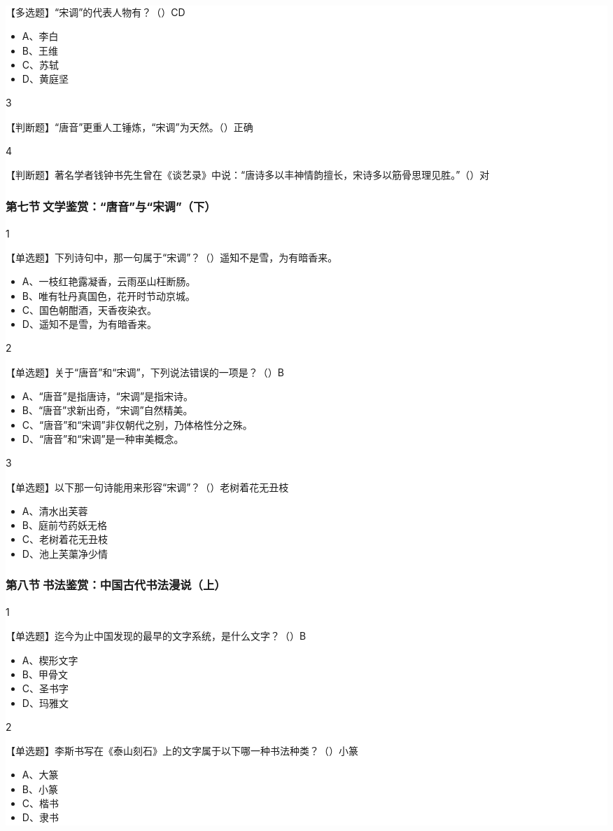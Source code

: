 【多选题】“宋调”的代表人物有？（）CD

  * A、李白
  * B、王维
  * C、苏轼
  * D、黄庭坚

3

【判断题】“唐音”更重人工锤炼，“宋调”为天然。（）正确

4

【判断题】著名学者钱钟书先生曾在《谈艺录》中说：“唐诗多以丰神情韵擅长，宋诗多以筋骨思理见胜。”（）对

### 第七节 文学鉴赏：“唐音”与“宋调”（下）

1

【单选题】下列诗句中，那一句属于“宋调”？（）遥知不是雪，为有暗香来。

  * A、一枝红艳露凝香，云雨巫山枉断肠。
  * B、唯有牡丹真国色，花开时节动京城。
  * C、国色朝酣酒，天香夜染衣。
  * D、遥知不是雪，为有暗香来。

2

【单选题】关于“唐音”和“宋调”，下列说法错误的一项是？（）B

  * A、“唐音”是指唐诗，“宋调”是指宋诗。
  * B、“唐音”求新出奇，“宋调”自然精美。
  * C、“唐音”和“宋调”非仅朝代之别，乃体格性分之殊。
  * D、“唐音”和“宋调”是一种审美概念。

3

【单选题】以下那一句诗能用来形容“宋调”？（）老树着花无丑枝

  * A、清水出芙蓉
  * B、庭前芍药妖无格
  * C、老树着花无丑枝
  * D、池上芙蕖净少情

### 第八节 书法鉴赏：中国古代书法漫说（上）

1

【单选题】迄今为止中国发现的最早的文字系统，是什么文字？（）B

  * A、楔形文字
  * B、甲骨文
  * C、圣书字
  * D、玛雅文

2

【单选题】李斯书写在《泰山刻石》上的文字属于以下哪一种书法种类？（）小篆

  * A、大篆
  * B、小篆
  * C、楷书
  * D、隶书
